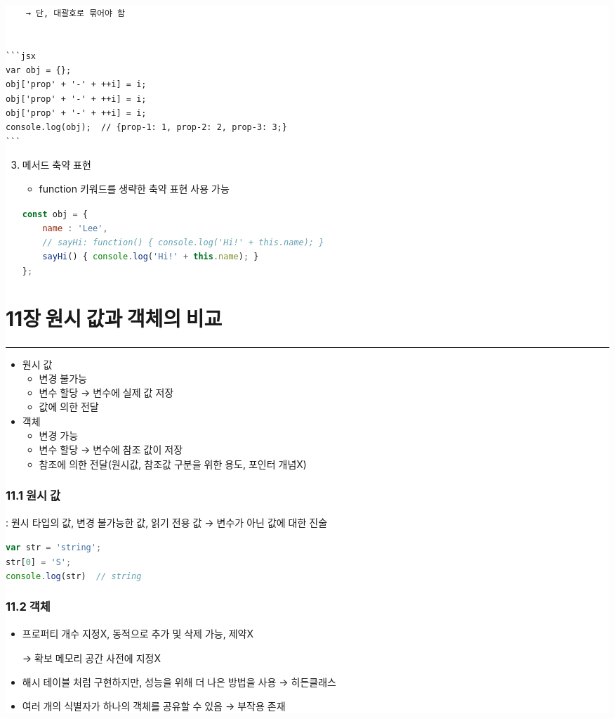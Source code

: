         → 단, 대괄호로 묶어야 함
        
    
    ```jsx
    var obj = {};
    obj['prop' + '-' + ++i] = i;
    obj['prop' + '-' + ++i] = i;
    obj['prop' + '-' + ++i] = i;
    console.log(obj);  // {prop-1: 1, prop-2: 2, prop-3: 3;}
    ```
    
3. 메서드 축약 표현
    - function 키워드를 생략한 축약 표현 사용 가능
    
    ```jsx
    const obj = {
    	name : 'Lee',
    	// sayHi: function() { console.log('Hi!' + this.name); }
    	sayHi() { console.log('Hi!' + this.name); }
    };
    ```
    

# 11장 원시 값과 객체의 비교

---

- 원시 값
    - 변경 불가능
    - 변수 할당 → 변수에 실제 값 저장
    - 값에 의한 전달
- 객체
    - 변경 가능
    - 변수 할당 → 변수에 참조 값이 저장
    - 참조에 의한 전달(원시값, 참조값 구분을 위한 용도, 포인터 개념X)

### 11.1 원시 값

: 원시 타입의 값, 변경 불가능한 값, 읽기 전용 값 → 변수가 아닌 값에 대한 진술

```jsx
var str = 'string';
str[0] = 'S';
console.log(str)  // string
```

### 11.2 객체

- 프로퍼티 개수 지정X, 동적으로 추가 및 삭제 가능, 제약X
    
    → 확보 메모리 공간 사전에 지정X
    
- 해시 테이블 처럼 구현하지만, 성능을 위해 더 나은 방법을 사용 → 히든클래스
- 여러 개의 식별자가 하나의 객체를 공유할 수 있음 → 부작용 존재
    